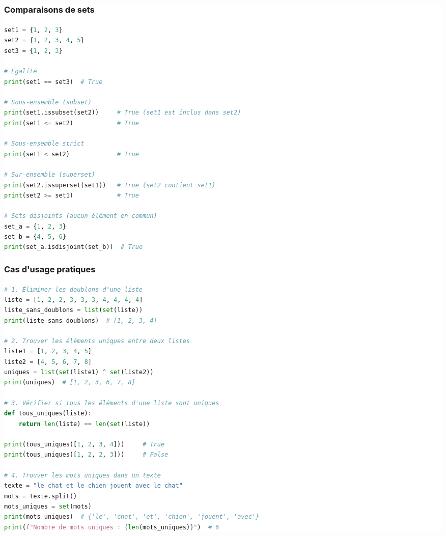 ### Comparaisons de sets

```python
set1 = {1, 2, 3}
set2 = {1, 2, 3, 4, 5}
set3 = {1, 2, 3}

# Égalité
print(set1 == set3)  # True

# Sous-ensemble (subset)
print(set1.issubset(set2))     # True (set1 est inclus dans set2)
print(set1 <= set2)            # True

# Sous-ensemble strict
print(set1 < set2)             # True

# Sur-ensemble (superset)
print(set2.issuperset(set1))   # True (set2 contient set1)
print(set2 >= set1)            # True

# Sets disjoints (aucun élément en commun)
set_a = {1, 2, 3}
set_b = {4, 5, 6}
print(set_a.isdisjoint(set_b))  # True
```

### Cas d'usage pratiques

```python
# 1. Éliminer les doublons d'une liste
liste = [1, 2, 2, 3, 3, 3, 4, 4, 4, 4]
liste_sans_doublons = list(set(liste))
print(liste_sans_doublons)  # [1, 2, 3, 4]

# 2. Trouver les éléments uniques entre deux listes
liste1 = [1, 2, 3, 4, 5]
liste2 = [4, 5, 6, 7, 8]
uniques = list(set(liste1) ^ set(liste2))
print(uniques)  # [1, 2, 3, 6, 7, 8]

# 3. Vérifier si tous les éléments d'une liste sont uniques
def tous_uniques(liste):
    return len(liste) == len(set(liste))

print(tous_uniques([1, 2, 3, 4]))     # True
print(tous_uniques([1, 2, 2, 3]))     # False

# 4. Trouver les mots uniques dans un texte
texte = "le chat et le chien jouent avec le chat"
mots = texte.split()
mots_uniques = set(mots)
print(mots_uniques)  # {'le', 'chat', 'et', 'chien', 'jouent', 'avec'}
print(f"Nombre de mots uniques : {len(mots_uniques)}")  # 6
```
